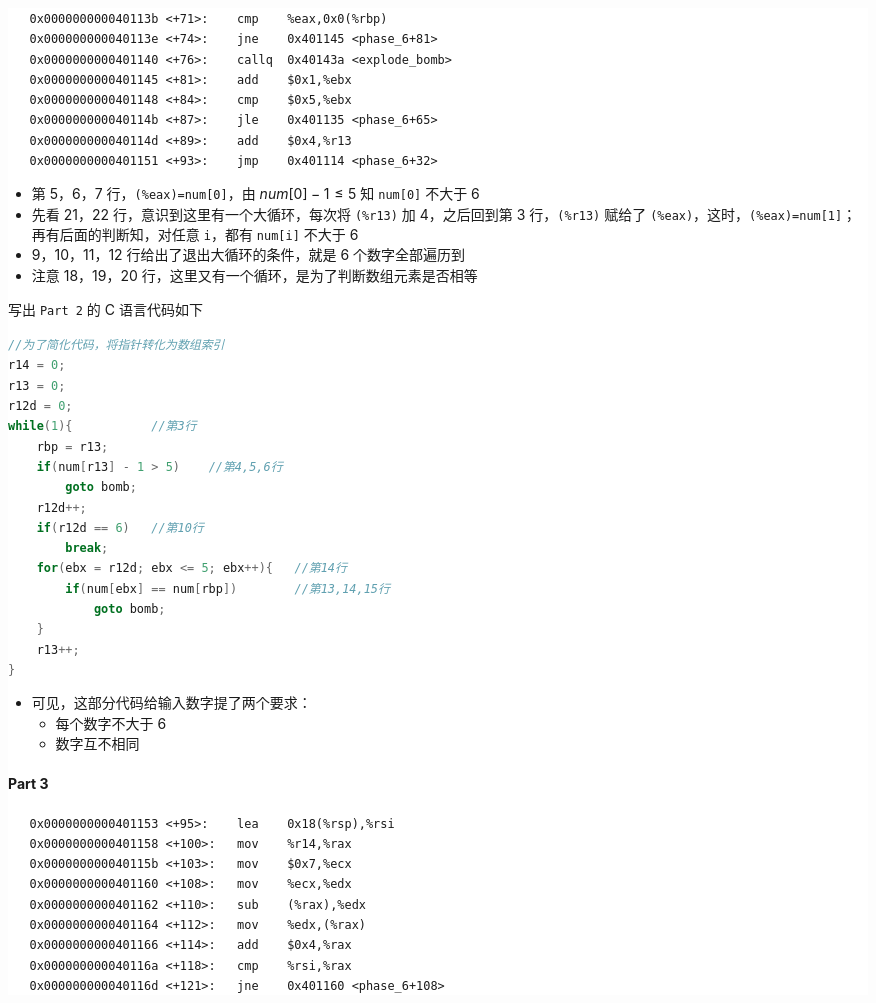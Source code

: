 ```assembly
   0x000000000040113b <+71>:    cmp    %eax,0x0(%rbp)
   0x000000000040113e <+74>:    jne    0x401145 <phase_6+81>
   0x0000000000401140 <+76>:    callq  0x40143a <explode_bomb>
   0x0000000000401145 <+81>:    add    $0x1,%ebx
   0x0000000000401148 <+84>:    cmp    $0x5,%ebx
   0x000000000040114b <+87>:    jle    0x401135 <phase_6+65>
   0x000000000040114d <+89>:    add    $0x4,%r13
   0x0000000000401151 <+93>:    jmp    0x401114 <phase_6+32>
```

- 第 5，6，7 行，`(%eax)=num[0]`，由 $num[0]-1\le 5$ 知 `num[0]` 不大于 6
- 先看 21，22 行，意识到这里有一个大循环，每次将 `(%r13)` 加 4，之后回到第 3 行，`(%r13)` 赋给了 `(%eax)`，这时，`(%eax)=num[1]`；再有后面的判断知，对任意 `i`，都有 `num[i]` 不大于 6
- 9，10，11，12 行给出了退出大循环的条件，就是 6 个数字全部遍历到
- 注意 18，19，20 行，这里又有一个循环，是为了判断数组元素是否相等

写出 `Part 2` 的 C 语言代码如下

```c
//为了简化代码，将指针转化为数组索引
r14 = 0;
r13 = 0;
r12d = 0;
while(1){			//第3行
	rbp = r13;
	if(num[r13] - 1 > 5)	//第4,5,6行
		goto bomb;
	r12d++;			
	if(r12d == 6)	//第10行
		break;
	for(ebx = r12d; ebx <= 5; ebx++){	//第14行
		if(num[ebx] == num[rbp])		//第13,14,15行
			goto bomb;
	}
	r13++;
}
```

- 可见，这部分代码给输入数字提了两个要求：
  - 每个数字不大于 6
  - 数字互不相同

#### Part 3

```assembly
   0x0000000000401153 <+95>:    lea    0x18(%rsp),%rsi
   0x0000000000401158 <+100>:   mov    %r14,%rax
   0x000000000040115b <+103>:   mov    $0x7,%ecx
   0x0000000000401160 <+108>:   mov    %ecx,%edx
   0x0000000000401162 <+110>:   sub    (%rax),%edx
   0x0000000000401164 <+112>:   mov    %edx,(%rax)
   0x0000000000401166 <+114>:   add    $0x4,%rax
   0x000000000040116a <+118>:   cmp    %rsi,%rax
   0x000000000040116d <+121>:   jne    0x401160 <phase_6+108>
```
